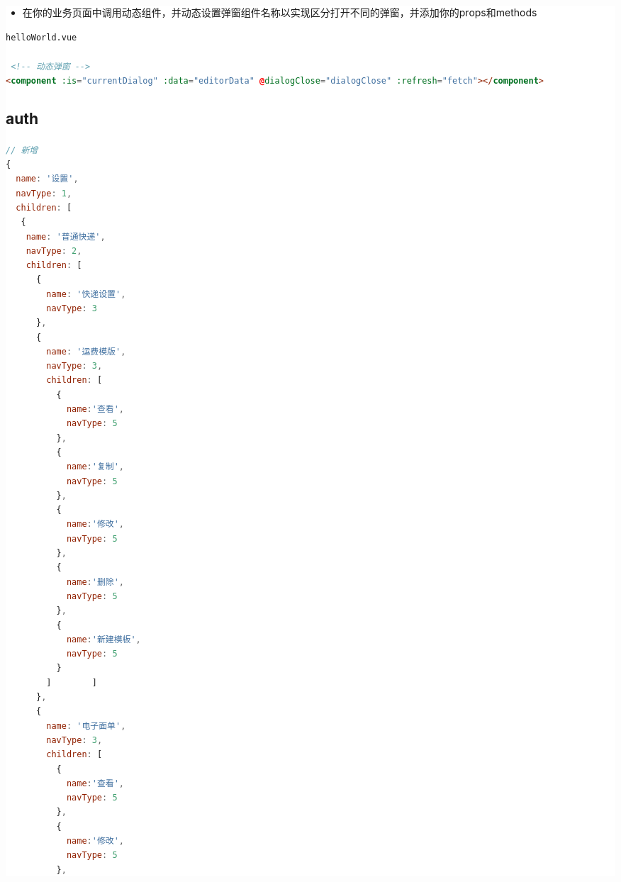 * 在你的业务页面中调用动态组件，并动态设置弹窗组件名称以实现区分打开不同的弹窗，并添加你的props和methods

```html
helloWorld.vue

 <!-- 动态弹窗 -->
<component :is="currentDialog" :data="editorData" @dialogClose="dialogClose" :refresh="fetch"></component>
```

## auth

```js
// 新增
{
  name: '设置',
  navType: 1,
  children: [
   {
    name: '普通快递',
    navType: 2,
    children: [
      {
        name: '快递设置',
        navType: 3
      },
      {
        name: '运费模版',
        navType: 3,
        children: [
          {
            name:'查看',
            navType: 5
          },
          {
            name:'复制',
            navType: 5
          },
          {
            name:'修改',
            navType: 5
          },
          {
            name:'删除',
            navType: 5
          },
          {
            name:'新建模板',
            navType: 5
          }
        ]        ]
      },
      {
        name: '电子面单',
        navType: 3,
        children: [
          {
            name:'查看',
            navType: 5
          },
          {
            name:'修改',
            navType: 5
          },
```